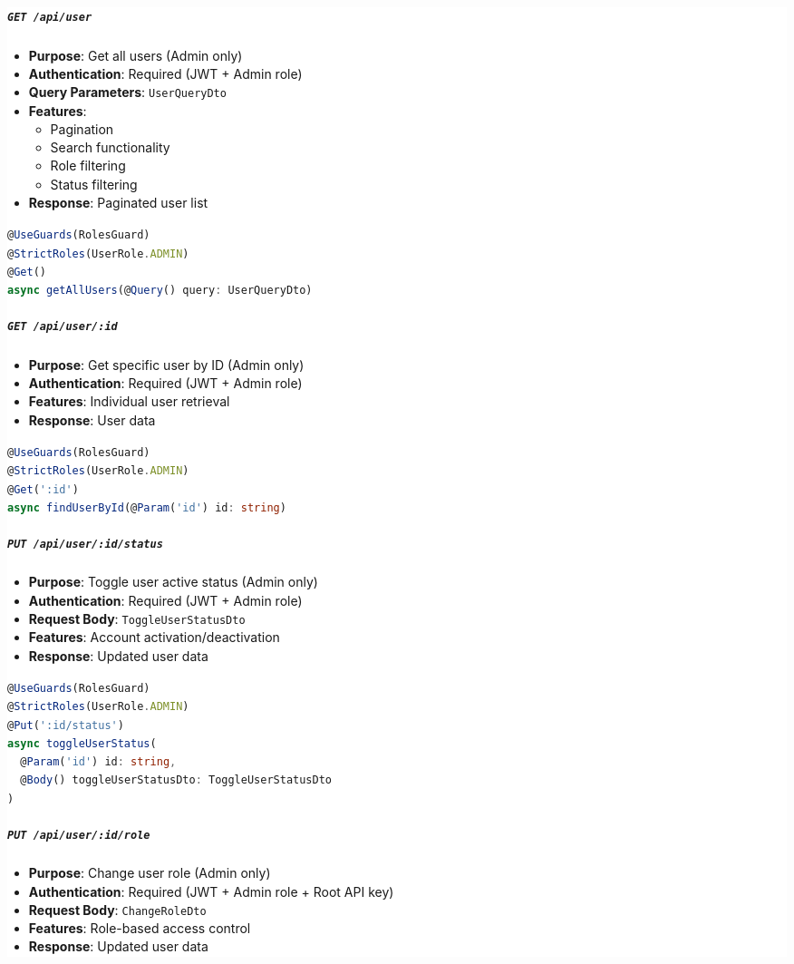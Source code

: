 ##### `GET /api/user`

- **Purpose**: Get all users (Admin only)
- **Authentication**: Required (JWT + Admin role)
- **Query Parameters**: `UserQueryDto`
- **Features**:
  - Pagination
  - Search functionality
  - Role filtering
  - Status filtering
- **Response**: Paginated user list

```typescript
@UseGuards(RolesGuard)
@StrictRoles(UserRole.ADMIN)
@Get()
async getAllUsers(@Query() query: UserQueryDto)
```

##### `GET /api/user/:id`

- **Purpose**: Get specific user by ID (Admin only)
- **Authentication**: Required (JWT + Admin role)
- **Features**: Individual user retrieval
- **Response**: User data

```typescript
@UseGuards(RolesGuard)
@StrictRoles(UserRole.ADMIN)
@Get(':id')
async findUserById(@Param('id') id: string)
```

##### `PUT /api/user/:id/status`

- **Purpose**: Toggle user active status (Admin only)
- **Authentication**: Required (JWT + Admin role)
- **Request Body**: `ToggleUserStatusDto`
- **Features**: Account activation/deactivation
- **Response**: Updated user data

```typescript
@UseGuards(RolesGuard)
@StrictRoles(UserRole.ADMIN)
@Put(':id/status')
async toggleUserStatus(
  @Param('id') id: string,
  @Body() toggleUserStatusDto: ToggleUserStatusDto
)
```

##### `PUT /api/user/:id/role`

- **Purpose**: Change user role (Admin only)
- **Authentication**: Required (JWT + Admin role + Root API key)
- **Request Body**: `ChangeRoleDto`
- **Features**: Role-based access control
- **Response**: Updated user data
